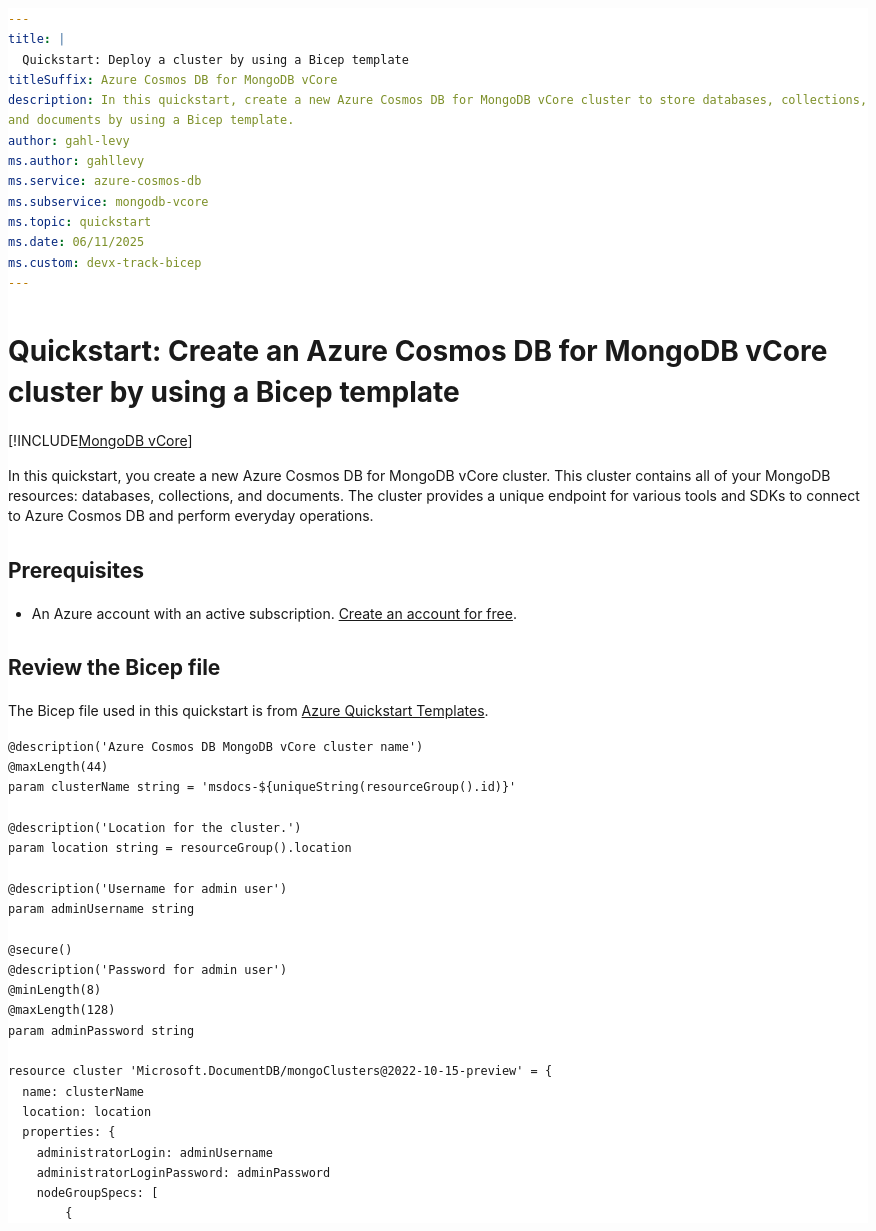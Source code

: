 ```yaml
---
title: |
  Quickstart: Deploy a cluster by using a Bicep template
titleSuffix: Azure Cosmos DB for MongoDB vCore
description: In this quickstart, create a new Azure Cosmos DB for MongoDB vCore cluster to store databases, collections, and documents by using a Bicep template.
author: gahl-levy
ms.author: gahllevy
ms.service: azure-cosmos-db
ms.subservice: mongodb-vcore
ms.topic: quickstart
ms.date: 06/11/2025
ms.custom: devx-track-bicep
---
```


# Quickstart: Create an Azure Cosmos DB for MongoDB vCore cluster by using a Bicep template

[!INCLUDE[MongoDB vCore](~/reusable-content/ce-skilling/azure/includes/cosmos-db/includes/appliesto-mongodb-vcore.md)]

In this quickstart, you create a new Azure Cosmos DB for MongoDB vCore cluster. This cluster contains all of your MongoDB resources: databases, collections, and documents. The cluster provides a unique endpoint for various tools and SDKs to connect to Azure Cosmos DB and perform everyday operations.

## Prerequisites

- An Azure account with an active subscription. [Create an account for free](https://azure.microsoft.com/free).

## Review the Bicep file

The Bicep file used in this quickstart is from [Azure Quickstart Templates](/samples/azure/azure-quickstart-templates/cosmosdb-free/).

```bicep
@description('Azure Cosmos DB MongoDB vCore cluster name')
@maxLength(44)
param clusterName string = 'msdocs-${uniqueString(resourceGroup().id)}'

@description('Location for the cluster.')
param location string = resourceGroup().location

@description('Username for admin user')
param adminUsername string

@secure()
@description('Password for admin user')
@minLength(8)
@maxLength(128)
param adminPassword string

resource cluster 'Microsoft.DocumentDB/mongoClusters@2022-10-15-preview' = {
  name: clusterName
  location: location
  properties: {
    administratorLogin: adminUsername
    administratorLoginPassword: adminPassword
    nodeGroupSpecs: [
        {
```